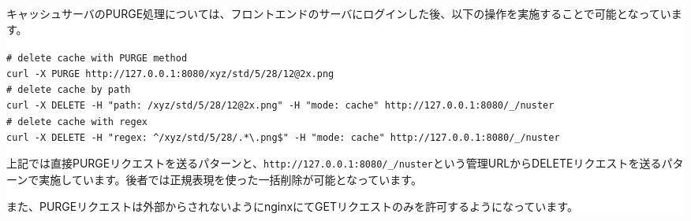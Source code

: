 キャッシュサーバのPURGE処理については、フロントエンドのサーバにログインした後、以下の操作を実施することで可能となっています。

```shell
# delete cache with PURGE method
curl -X PURGE http://127.0.0.1:8080/xyz/std/5/28/12@2x.png
# delete cache by path
curl -X DELETE -H "path: /xyz/std/5/28/12@2x.png" -H "mode: cache" http://127.0.0.1:8080/_/nuster
# delete cache with regex
curl -X DELETE -H "regex: ^/xyz/std/5/28/.*\.png$" -H "mode: cache" http://127.0.0.1:8080/_/nuster
```

上記では直接PURGEリクエストを送るパターンと、`http://127.0.0.1:8080/_/nuster`という管理URLからDELETEリクエストを送るパターンで実施しています。後者では正規表現を使った一括削除が可能となっています。

また、PURGEリクエストは外部からされないようにnginxにてGETリクエストのみを許可するようになっています。
